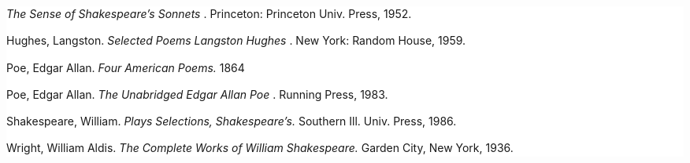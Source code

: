 <i>
The Sense of Shakespeare’s Sonnets
</i>
. Princeton: Princeton Univ. Press, 1952.
</p>
<p>
Hughes, Langston.
<i>
Selected Poems Langston Hughes
</i>
. New York: Random House, 1959.
</p>
<p>
Poe, Edgar Allan.
<i>
Four American Poems.
</i>
1864
</p>
<p>
Poe, Edgar Allan.
<i>
The Unabridged Edgar Allan Poe
</i>
. Running Press, 1983.
</p>
<p>
Shakespeare, William.
<i>
Plays Selections, Shakespeare’s.
</i>
Southern Ill. Univ. Press, 1986.
</p>
<p>
Wright, William Aldis.
<i>
The Complete Works of William Shakespeare.
</i>
Garden City, New York, 1936.
</p>
</font>
</body>